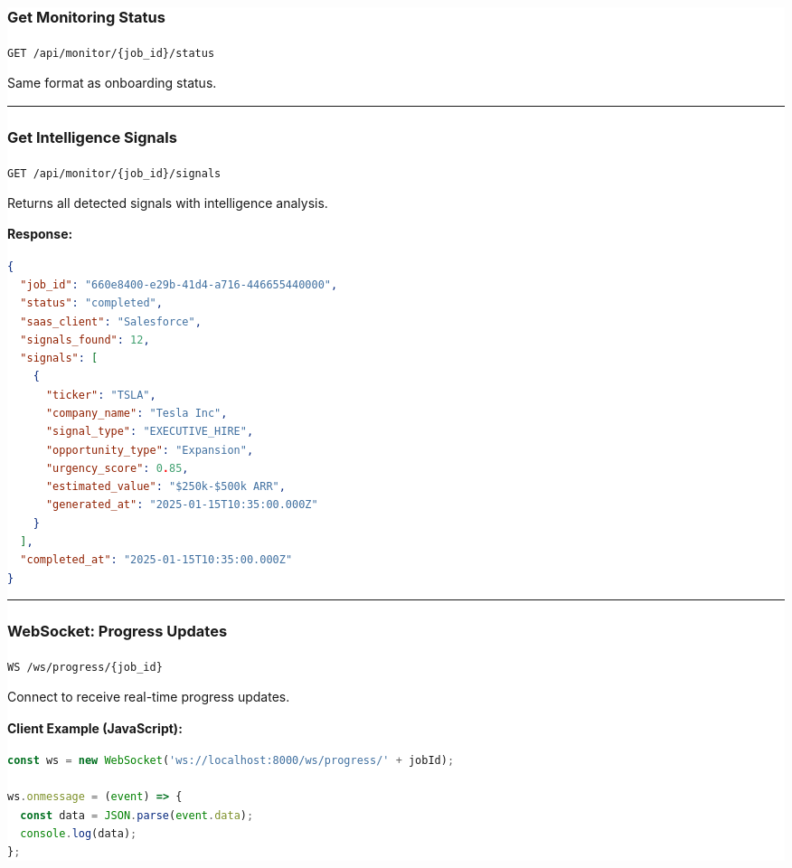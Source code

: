 
### Get Monitoring Status

```http
GET /api/monitor/{job_id}/status
```

Same format as onboarding status.

---

### Get Intelligence Signals

```http
GET /api/monitor/{job_id}/signals
```

Returns all detected signals with intelligence analysis.

**Response:**
```json
{
  "job_id": "660e8400-e29b-41d4-a716-446655440000",
  "status": "completed",
  "saas_client": "Salesforce",
  "signals_found": 12,
  "signals": [
    {
      "ticker": "TSLA",
      "company_name": "Tesla Inc",
      "signal_type": "EXECUTIVE_HIRE",
      "opportunity_type": "Expansion",
      "urgency_score": 0.85,
      "estimated_value": "$250k-$500k ARR",
      "generated_at": "2025-01-15T10:35:00.000Z"
    }
  ],
  "completed_at": "2025-01-15T10:35:00.000Z"
}
```

---

### WebSocket: Progress Updates

```
WS /ws/progress/{job_id}
```

Connect to receive real-time progress updates.

**Client Example (JavaScript):**
```javascript
const ws = new WebSocket('ws://localhost:8000/ws/progress/' + jobId);

ws.onmessage = (event) => {
  const data = JSON.parse(event.data);
  console.log(data);
};
```
